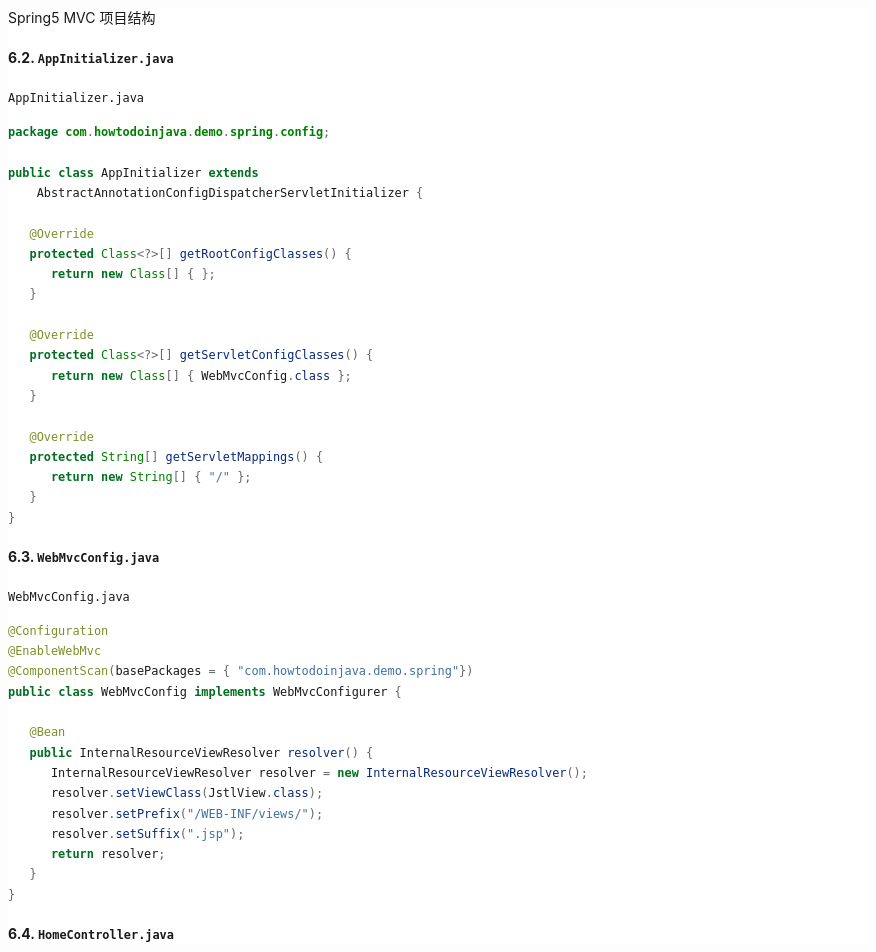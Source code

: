Spring5 MVC 项目结构

#### 6.2. `AppInitializer.java`

`AppInitializer.java`

```java
package com.howtodoinjava.demo.spring.config;

public class AppInitializer extends 
	AbstractAnnotationConfigDispatcherServletInitializer {

   @Override
   protected Class<?>[] getRootConfigClasses() {
      return new Class[] { };
   }

   @Override
   protected Class<?>[] getServletConfigClasses() {
      return new Class[] { WebMvcConfig.class };
   }

   @Override
   protected String[] getServletMappings() {
      return new String[] { "/" };
   }
}

```

#### 6.3. `WebMvcConfig.java`

`WebMvcConfig.java`

```java
@Configuration
@EnableWebMvc
@ComponentScan(basePackages = { "com.howtodoinjava.demo.spring"})
public class WebMvcConfig implements WebMvcConfigurer {

   @Bean
   public InternalResourceViewResolver resolver() {
      InternalResourceViewResolver resolver = new InternalResourceViewResolver();
      resolver.setViewClass(JstlView.class);
      resolver.setPrefix("/WEB-INF/views/");
      resolver.setSuffix(".jsp");
      return resolver;
   }
}

```

#### 6.4. `HomeController.java`
